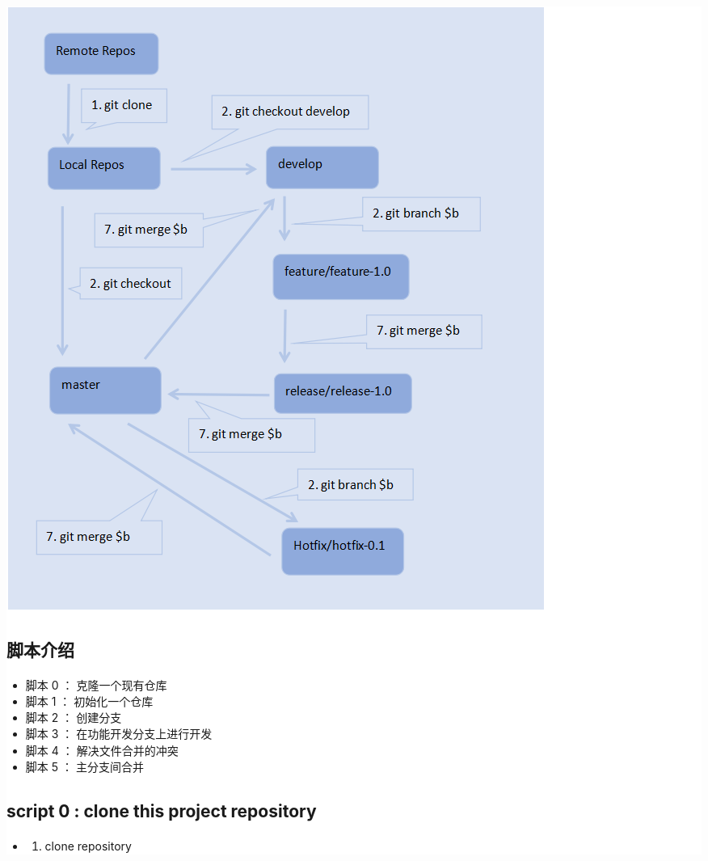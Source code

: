 ![Git分支流程](images/git-branch-flow.png)

## 脚本介绍
- 脚本 0 ： 克隆一个现有仓库
- 脚本 1 ： 初始化一个仓库
- 脚本 2 ： 创建分支
- 脚本 3 ： 在功能开发分支上进行开发
- 脚本 4 ： 解决文件合并的冲突
- 脚本 5 ： 主分支间合并


## script 0 : clone this project repository
- 1. clone repository
